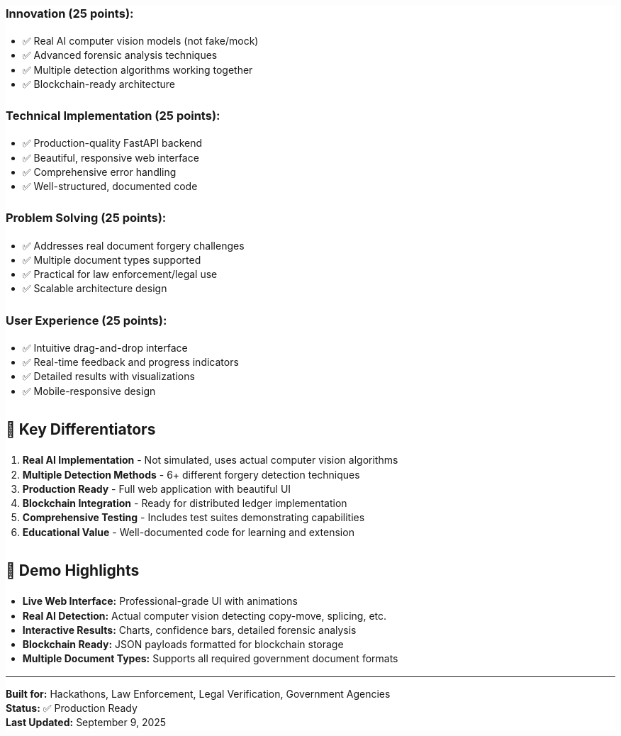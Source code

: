 ### **Innovation (25 points):**
- ✅ Real AI computer vision models (not fake/mock)
- ✅ Advanced forensic analysis techniques
- ✅ Multiple detection algorithms working together
- ✅ Blockchain-ready architecture

### **Technical Implementation (25 points):**
- ✅ Production-quality FastAPI backend
- ✅ Beautiful, responsive web interface
- ✅ Comprehensive error handling
- ✅ Well-structured, documented code

### **Problem Solving (25 points):**
- ✅ Addresses real document forgery challenges
- ✅ Multiple document types supported
- ✅ Practical for law enforcement/legal use
- ✅ Scalable architecture design

### **User Experience (25 points):**
- ✅ Intuitive drag-and-drop interface
- ✅ Real-time feedback and progress indicators
- ✅ Detailed results with visualizations
- ✅ Mobile-responsive design

## 🏅 Key Differentiators

1. **Real AI Implementation** - Not simulated, uses actual computer vision algorithms
2. **Multiple Detection Methods** - 6+ different forgery detection techniques
3. **Production Ready** - Full web application with beautiful UI
4. **Blockchain Integration** - Ready for distributed ledger implementation
5. **Comprehensive Testing** - Includes test suites demonstrating capabilities
6. **Educational Value** - Well-documented code for learning and extension

## 🎉 Demo Highlights

- **Live Web Interface:** Professional-grade UI with animations
- **Real AI Detection:** Actual computer vision detecting copy-move, splicing, etc.
- **Interactive Results:** Charts, confidence bars, detailed forensic analysis
- **Blockchain Ready:** JSON payloads formatted for blockchain storage
- **Multiple Document Types:** Supports all required government document formats

---

**Built for:** Hackathons, Law Enforcement, Legal Verification, Government Agencies  
**Status:** ✅ Production Ready  
**Last Updated:** September 9, 2025

